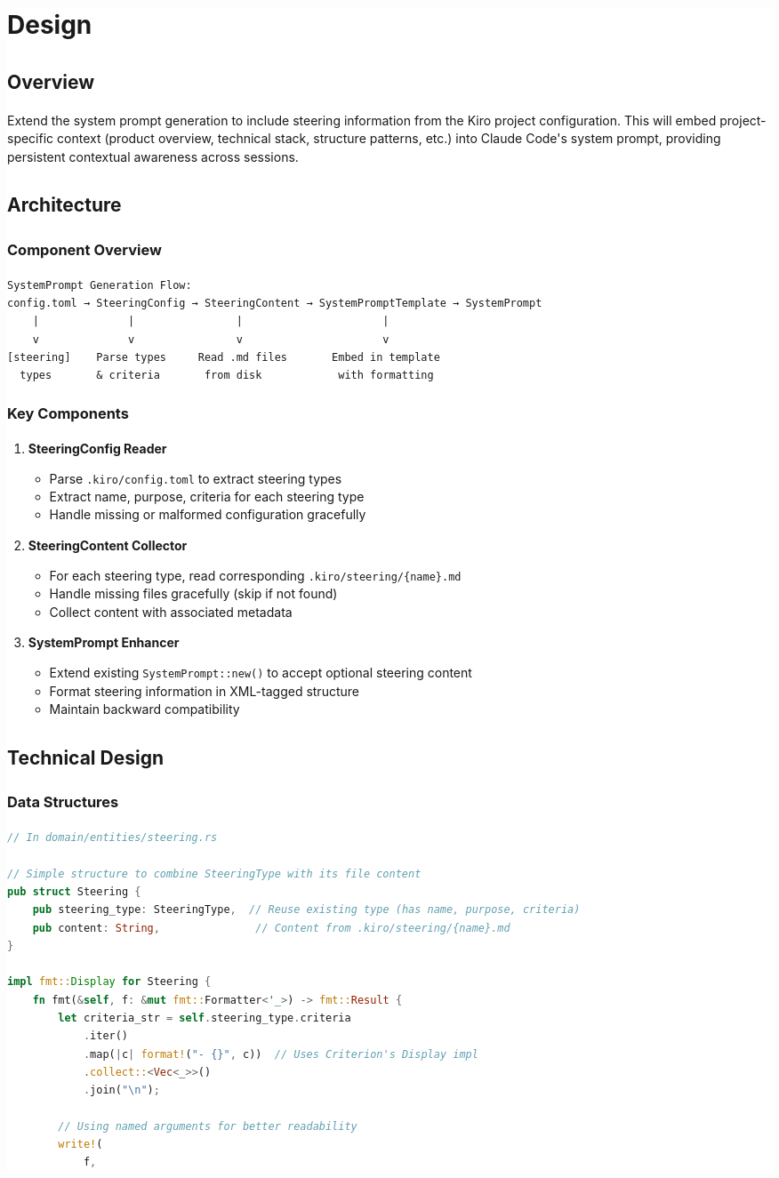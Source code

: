 # Design

## Overview

Extend the system prompt generation to include steering information from the Kiro project configuration. This will embed project-specific context (product overview, technical stack, structure patterns, etc.) into Claude Code's system prompt, providing persistent contextual awareness across sessions.

## Architecture

### Component Overview

```
SystemPrompt Generation Flow:
config.toml → SteeringConfig → SteeringContent → SystemPromptTemplate → SystemPrompt
    |              |                |                      |
    v              v                v                      v
[steering]    Parse types     Read .md files       Embed in template
  types       & criteria       from disk            with formatting
```

### Key Components

1. **SteeringConfig Reader**
   - Parse `.kiro/config.toml` to extract steering types
   - Extract name, purpose, criteria for each steering type
   - Handle missing or malformed configuration gracefully

2. **SteeringContent Collector**
   - For each steering type, read corresponding `.kiro/steering/{name}.md`
   - Handle missing files gracefully (skip if not found)
   - Collect content with associated metadata

3. **SystemPrompt Enhancer**
   - Extend existing `SystemPrompt::new()` to accept optional steering content
   - Format steering information in XML-tagged structure
   - Maintain backward compatibility

## Technical Design

### Data Structures

```rust
// In domain/entities/steering.rs

// Simple structure to combine SteeringType with its file content
pub struct Steering {
    pub steering_type: SteeringType,  // Reuse existing type (has name, purpose, criteria)
    pub content: String,               // Content from .kiro/steering/{name}.md
}

impl fmt::Display for Steering {
    fn fmt(&self, f: &mut fmt::Formatter<'_>) -> fmt::Result {
        let criteria_str = self.steering_type.criteria
            .iter()
            .map(|c| format!("- {}", c))  // Uses Criterion's Display impl
            .collect::<Vec<_>>()
            .join("\n");

        // Using named arguments for better readability
        write!(
            f,
```